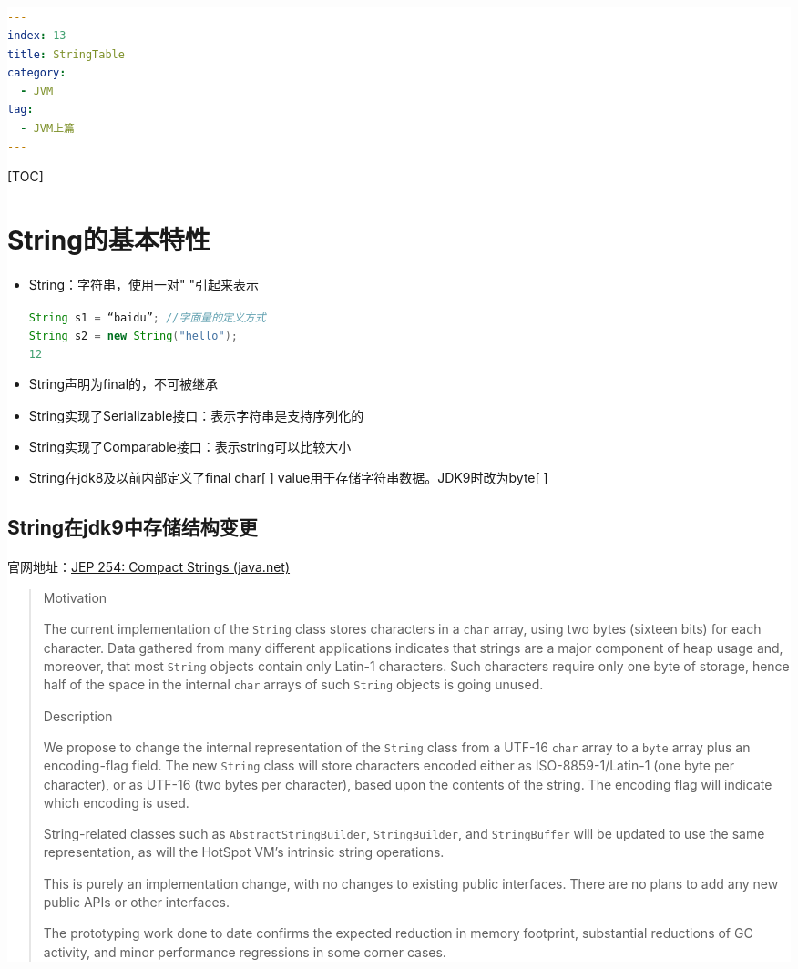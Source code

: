 ```yaml
---
index: 13
title: StringTable
category:
  - JVM
tag:
  - JVM上篇
---
```

[TOC]

# String的基本特性

- String：字符串，使用一对" "引起来表示

  ```java
  String s1 = “baidu”; //字面量的定义方式
  String s2 = new String("hello");
  12
  ```

- String声明为final的，不可被继承

- String实现了Serializable接口：表示字符串是支持序列化的

- String实现了Comparable接口：表示string可以比较大小

- String在jdk8及以前内部定义了final char[ ] value用于存储字符串数据。JDK9时改为byte[ ]



## String在jdk9中存储结构变更

官网地址：[JEP 254: Compact Strings (java.net)](http://openjdk.java.net/jeps/254)

> Motivation
>
> The current implementation of the `String` class stores characters in a `char` array, using two bytes (sixteen bits) for each character. Data gathered from many different applications indicates that strings are a major  component of heap usage and, moreover, that most `String` objects contain only Latin-1 characters. Such characters require only  one byte of storage, hence half of the space in the internal `char` arrays of such `String` objects is going unused.
>
> Description
>
> We propose to change the internal representation of the `String` class from a UTF-16 `char` array to a `byte` array plus an encoding-flag field. The new `String` class will store characters encoded either as ISO-8859-1/Latin-1 (one  byte per character), or as UTF-16 (two bytes per character), based upon  the contents of the string. The encoding flag will indicate which  encoding is used.
>
> String-related classes such as `AbstractStringBuilder`, `StringBuilder`, and `StringBuffer` will be updated to use the same representation, as will the HotSpot VM’s intrinsic string operations.
>
> This is purely an implementation change, with no changes to existing public interfaces. There are no plans to add any new public APIs or  other interfaces.
>
> The prototyping work done to date confirms the expected reduction in memory footprint, substantial reductions of GC activity, and minor  performance regressions in some corner cases.
